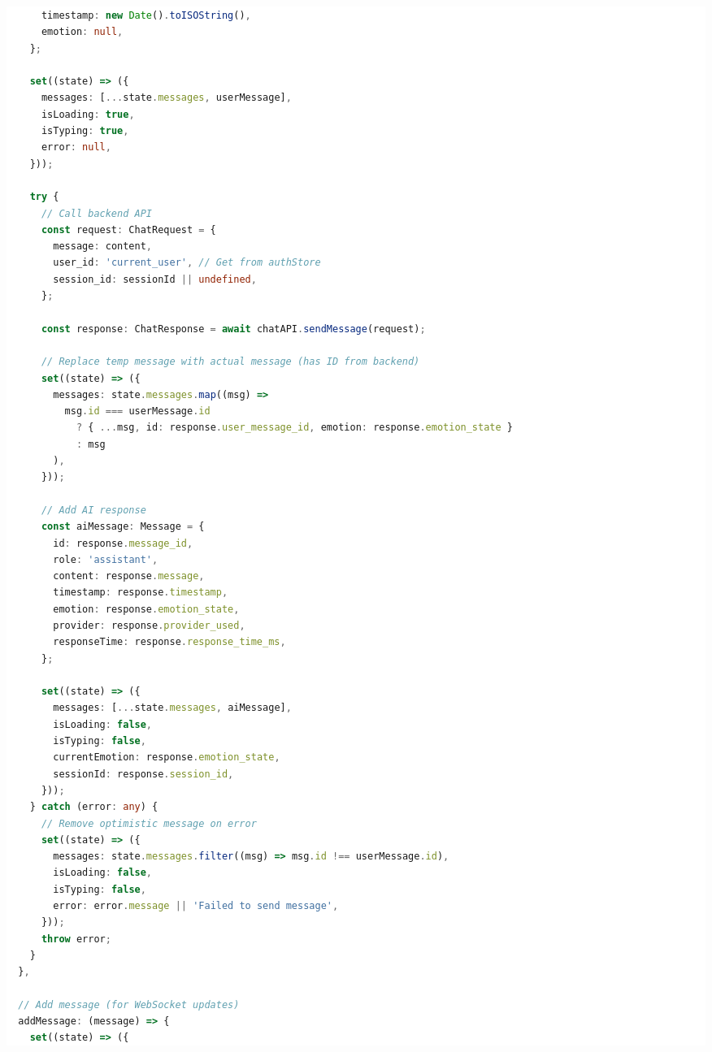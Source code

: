 ```typescript
      timestamp: new Date().toISOString(),
      emotion: null,
    };
    
    set((state) => ({
      messages: [...state.messages, userMessage],
      isLoading: true,
      isTyping: true,
      error: null,
    }));
    
    try {
      // Call backend API
      const request: ChatRequest = {
        message: content,
        user_id: 'current_user', // Get from authStore
        session_id: sessionId || undefined,
      };
      
      const response: ChatResponse = await chatAPI.sendMessage(request);
      
      // Replace temp message with actual message (has ID from backend)
      set((state) => ({
        messages: state.messages.map((msg) =>
          msg.id === userMessage.id
            ? { ...msg, id: response.user_message_id, emotion: response.emotion_state }
            : msg
        ),
      }));
      
      // Add AI response
      const aiMessage: Message = {
        id: response.message_id,
        role: 'assistant',
        content: response.message,
        timestamp: response.timestamp,
        emotion: response.emotion_state,
        provider: response.provider_used,
        responseTime: response.response_time_ms,
      };
      
      set((state) => ({
        messages: [...state.messages, aiMessage],
        isLoading: false,
        isTyping: false,
        currentEmotion: response.emotion_state,
        sessionId: response.session_id,
      }));
    } catch (error: any) {
      // Remove optimistic message on error
      set((state) => ({
        messages: state.messages.filter((msg) => msg.id !== userMessage.id),
        isLoading: false,
        isTyping: false,
        error: error.message || 'Failed to send message',
      }));
      throw error;
    }
  },
  
  // Add message (for WebSocket updates)
  addMessage: (message) => {
    set((state) => ({
```